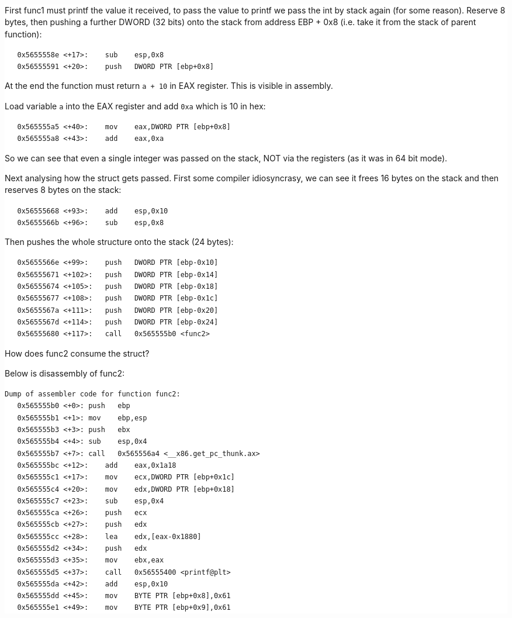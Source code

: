 

First func1 must printf the value it received, to pass the value to printf we pass the int by stack again (for some reason). Reserve 8 bytes, then pushing a further DWORD (32 bits) onto the stack from address EBP + 0x8 (i.e. take it from the stack of parent function):

```
   0x5655558e <+17>:	sub    esp,0x8
   0x56555591 <+20>:	push   DWORD PTR [ebp+0x8]
```

At the end the function must return `a + 10` in EAX register. This is visible in assembly. 

Load variable `a` into the EAX register and add `0xa` which is 10 in hex:

```
   0x565555a5 <+40>:	mov    eax,DWORD PTR [ebp+0x8]
   0x565555a8 <+43>:	add    eax,0xa
```



So we can see that even a single integer was passed on the stack, NOT via the registers (as it was in 64 bit mode).



Next analysing how the struct gets passed. First some compiler idiosyncrasy, we can see it frees 16 bytes on the stack and then reserves 8 bytes on the stack:

```
   0x56555668 <+93>:	add    esp,0x10
   0x5655566b <+96>:	sub    esp,0x8
```



Then pushes the whole structure onto the stack (24 bytes):

```
   0x5655566e <+99>:	push   DWORD PTR [ebp-0x10]
   0x56555671 <+102>:	push   DWORD PTR [ebp-0x14]
   0x56555674 <+105>:	push   DWORD PTR [ebp-0x18]
   0x56555677 <+108>:	push   DWORD PTR [ebp-0x1c]
   0x5655567a <+111>:	push   DWORD PTR [ebp-0x20]
   0x5655567d <+114>:	push   DWORD PTR [ebp-0x24]
   0x56555680 <+117>:	call   0x565555b0 <func2>
```



How does func2 consume the struct? 

Below is disassembly of func2:

```
Dump of assembler code for function func2:
   0x565555b0 <+0>:	push   ebp
   0x565555b1 <+1>:	mov    ebp,esp
   0x565555b3 <+3>:	push   ebx
   0x565555b4 <+4>:	sub    esp,0x4
   0x565555b7 <+7>:	call   0x565556a4 <__x86.get_pc_thunk.ax>
   0x565555bc <+12>:	add    eax,0x1a18
   0x565555c1 <+17>:	mov    ecx,DWORD PTR [ebp+0x1c]
   0x565555c4 <+20>:	mov    edx,DWORD PTR [ebp+0x18]
   0x565555c7 <+23>:	sub    esp,0x4
   0x565555ca <+26>:	push   ecx
   0x565555cb <+27>:	push   edx
   0x565555cc <+28>:	lea    edx,[eax-0x1880]
   0x565555d2 <+34>:	push   edx
   0x565555d3 <+35>:	mov    ebx,eax
   0x565555d5 <+37>:	call   0x56555400 <printf@plt>
   0x565555da <+42>:	add    esp,0x10
   0x565555dd <+45>:	mov    BYTE PTR [ebp+0x8],0x61
   0x565555e1 <+49>:	mov    BYTE PTR [ebp+0x9],0x61
```